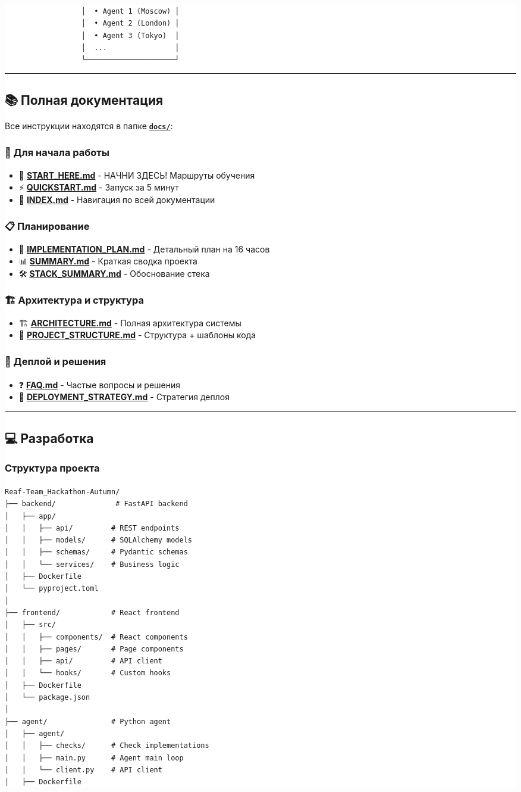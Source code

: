 ```
                  │  • Agent 1 (Moscow) │
                  │  • Agent 2 (London) │
                  │  • Agent 3 (Tokyo)  │
                  │  ...                │
                  └─────────────────────┘
```

---

## 📚 Полная документация

Все инструкции находятся в папке **[`docs/`](docs/)**:

### 🎯 Для начала работы
- 📖 **[START_HERE.md](docs/START_HERE.md)** - НАЧНИ ЗДЕСЬ! Маршруты обучения
- ⚡ **[QUICKSTART.md](docs/QUICKSTART.md)** - Запуск за 5 минут
- 📑 **[INDEX.md](docs/INDEX.md)** - Навигация по всей документации

### 📋 Планирование
- 📝 **[IMPLEMENTATION_PLAN.md](docs/IMPLEMENTATION_PLAN.md)** - Детальный план на 16 часов
- 📊 **[SUMMARY.md](docs/SUMMARY.md)** - Краткая сводка проекта
- 🛠 **[STACK_SUMMARY.md](docs/STACK_SUMMARY.md)** - Обоснование стека

### 🏗 Архитектура и структура
- 🏗 **[ARCHITECTURE.md](docs/ARCHITECTURE.md)** - Полная архитектура системы
- 📁 **[PROJECT_STRUCTURE.md](docs/PROJECT_STRUCTURE.md)** - Структура + шаблоны кода

### 🚀 Деплой и решения
- ❓ **[FAQ.md](docs/FAQ.md)** - Частые вопросы и решения
- 🚀 **[DEPLOYMENT_STRATEGY.md](docs/DEPLOYMENT_STRATEGY.md)** - Стратегия деплоя

---

## 💻 Разработка

### Структура проекта
```
Reaf-Team_Hackathon-Autumn/
├── backend/              # FastAPI backend
│   ├── app/
│   │   ├── api/         # REST endpoints
│   │   ├── models/      # SQLAlchemy models
│   │   ├── schemas/     # Pydantic schemas
│   │   └── services/    # Business logic
│   ├── Dockerfile
│   └── pyproject.toml
│
├── frontend/            # React frontend
│   ├── src/
│   │   ├── components/  # React components
│   │   ├── pages/       # Page components
│   │   ├── api/         # API client
│   │   └── hooks/       # Custom hooks
│   ├── Dockerfile
│   └── package.json
│
├── agent/               # Python agent
│   ├── agent/
│   │   ├── checks/      # Check implementations
│   │   ├── main.py      # Agent main loop
│   │   └── client.py    # API client
│   ├── Dockerfile
```
